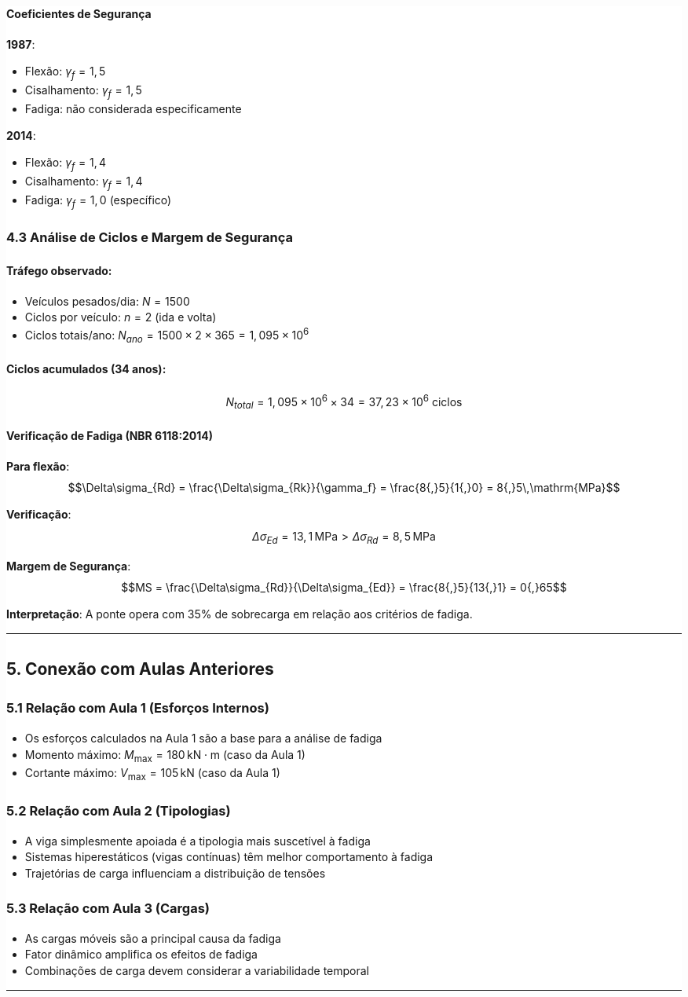 #### Coeficientes de Segurança
**1987**:
- Flexão: $\gamma_f = 1{,}5$
- Cisalhamento: $\gamma_f = 1{,}5$
- Fadiga: não considerada especificamente

**2014**:
- Flexão: $\gamma_f = 1{,}4$
- Cisalhamento: $\gamma_f = 1{,}4$
- Fadiga: $\gamma_f = 1{,}0$ (específico)

### 4.3 Análise de Ciclos e Margem de Segurança

#### Tráfego observado:
- Veículos pesados/dia: $N = 1500$
- Ciclos por veículo: $n = 2$ (ida e volta)
- Ciclos totais/ano: $N_{ano} = 1500 \times 2 \times 365 = 1{,}095 \times 10^6$

#### Ciclos acumulados (34 anos):
$$N_{total} = 1{,}095 \times 10^6 \times 34 = 37{,}23 \times 10^6 \text{ ciclos}$$

#### Verificação de Fadiga (NBR 6118:2014)
**Para flexão**:
$$\Delta\sigma_{Rd} = \frac{\Delta\sigma_{Rk}}{\gamma_f} = \frac{8{,}5}{1{,}0} = 8{,}5\,\mathrm{MPa}$$

**Verificação**:
$$\Delta\sigma_{Ed} = 13{,}1\,\mathrm{MPa} > \Delta\sigma_{Rd} = 8{,}5\,\mathrm{MPa}$$

**Margem de Segurança**:
$$MS = \frac{\Delta\sigma_{Rd}}{\Delta\sigma_{Ed}} = \frac{8{,}5}{13{,}1} = 0{,}65$$

**Interpretação**: A ponte opera com 35% de sobrecarga em relação aos critérios de fadiga.

---

## 5. Conexão com Aulas Anteriores

### 5.1 Relação com Aula 1 (Esforços Internos)
- Os esforços calculados na Aula 1 são a base para a análise de fadiga
- Momento máximo: $M_{\max} = 180\,\mathrm{kN \cdot m}$ (caso da Aula 1)
- Cortante máximo: $V_{\max} = 105\,\mathrm{kN}$ (caso da Aula 1)

### 5.2 Relação com Aula 2 (Tipologias)
- A viga simplesmente apoiada é a tipologia mais suscetível à fadiga
- Sistemas hiperestáticos (vigas contínuas) têm melhor comportamento à fadiga
- Trajetórias de carga influenciam a distribuição de tensões

### 5.3 Relação com Aula 3 (Cargas)
- As cargas móveis são a principal causa da fadiga
- Fator dinâmico amplifica os efeitos de fadiga
- Combinações de carga devem considerar a variabilidade temporal

---